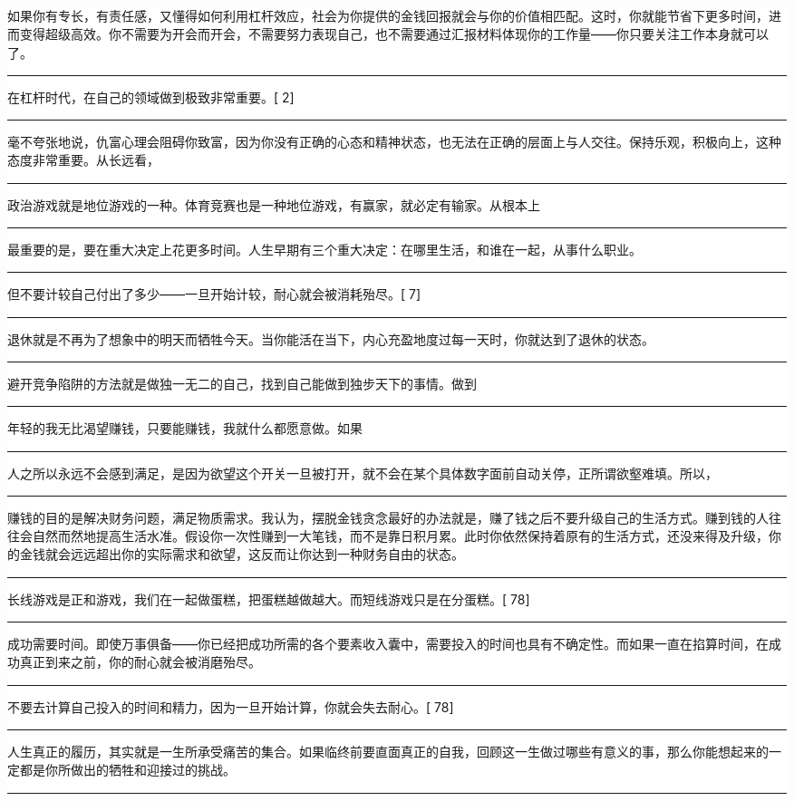 ‍如果你有专长，有责任感，又懂得如何利用杠杆效应，社会为你提供的金钱回报就会与你的价值相匹配。这时，你就能节省下更多时间，进而变得超级高效。你不需要为开会而开会，不需要努力表现自己，也不需要通过汇报材料体现你的工作量——你只要关注工作本身就可以了。

---

‍在杠杆时代，在自己的领域做到极致非常重要。[ 2]

---

‍毫不夸张地说，仇富心理会阻碍你致富，因为你没有正确的心态和精神状态，也无法在正确的层面上与人交往。保持乐观，积极向上，这种态度非常重要。从长远看，

---

‍政治游戏就是地位游戏的一种。体育竞赛也是一种地位游戏，有赢家，就必定有输家。从根本上

---

‍最重要的是，要在重大决定上花更多时间。人生早期有三个重大决定：在哪里生活，和谁在一起，从事什么职业。

---

‍但不要计较自己付出了多少——一旦开始计较，耐心就会被消耗殆尽。[ 7]

---

‍退休就是不再为了想象中的明天而牺牲今天。当你能活在当下，内心充盈地度过每一天时，你就达到了退休的状态。

---

‍避开竞争陷阱的方法就是做独一无二的自己，找到自己能做到独步天下的事情。做到

---

‍年轻的我无比渴望赚钱，只要能赚钱，我就什么都愿意做。如果

---

‍人之所以永远不会感到满足，是因为欲望这个开关一旦被打开，就不会在某个具体数字面前自动关停，正所谓欲壑难填。所以，

---

‍赚钱的目的是解决财务问题，满足物质需求。我认为，摆脱金钱贪念最好的办法就是，赚了钱之后不要升级自己的生活方式。赚到钱的人往往会自然而然地提高生活水准。假设你一次性赚到一大笔钱，而不是靠日积月累。此时你依然保持着原有的生活方式，还没来得及升级，你的金钱就会远远超出你的实际需求和欲望，这反而让你达到一种财务自由的状态。

---

‍长线游戏是正和游戏，我们在一起做蛋糕，把蛋糕越做越大。而短线游戏只是在分蛋糕。[ 78]

---

‍成功需要时间。即使万事俱备——你已经把成功所需的各个要素收入囊中，需要投入的时间也具有不确定性。而如果一直在掐算时间，在成功真正到来之前，你的耐心就会被消磨殆尽。

---

‍不要去计算自己投入的时间和精力，因为一旦开始计算，你就会失去耐心。[ 78]

---

‍人生真正的履历，其实就是一生所承受痛苦的集合。如果临终前要直面真正的自我，回顾这一生做过哪些有意义的事，那么你能想起来的一定都是你所做出的牺牲和迎接过的挑战。

---
